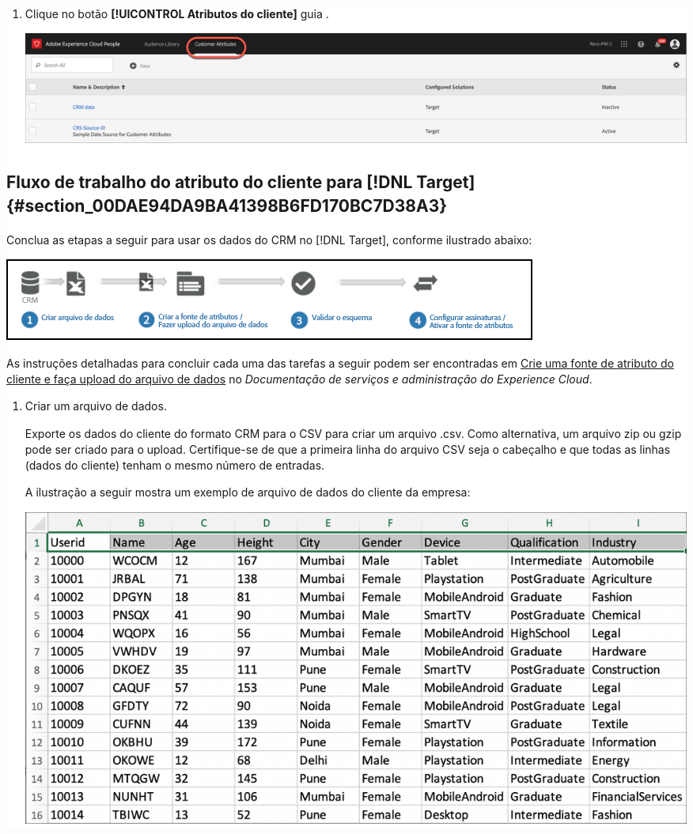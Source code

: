 1. Clique no botão **[!UICONTROL Atributos do cliente]** guia .

   ![Guia Atributos do cliente](/help/c-target/c-visitor-profile/assets/customer-attributes-tab.png)

## Fluxo de trabalho do atributo do cliente para [!DNL Target] {#section_00DAE94DA9BA41398B6FD170BC7D38A3}

Conclua as etapas a seguir para usar os dados do CRM no [!DNL Target], conforme ilustrado abaixo:

![fluxo de trabalho do crm](/help/c-target/c-visitor-profile/assets/crm_workflow.png)

As instruções detalhadas para concluir cada uma das tarefas a seguir podem ser encontradas em [Crie uma fonte de atributo do cliente e faça upload do arquivo de dados](https://experienceleague.adobe.com/docs/core-services/interface/services/customer-attributes/t-crs-usecase.html) no *Documentação de serviços e administração do Experience Cloud*.

1. Criar um arquivo de dados.

   Exporte os dados do cliente do formato CRM para o CSV para criar um arquivo .csv. Como alternativa, um arquivo zip ou gzip pode ser criado para o upload. Certifique-se de que a primeira linha do arquivo CSV seja o cabeçalho e que todas as linhas (dados do cliente) tenham o mesmo número de entradas.

   A ilustração a seguir mostra um exemplo de arquivo de dados do cliente da empresa:

   ![amostra de crs](/help/c-target/c-visitor-profile/assets/CRS_sample.png)
